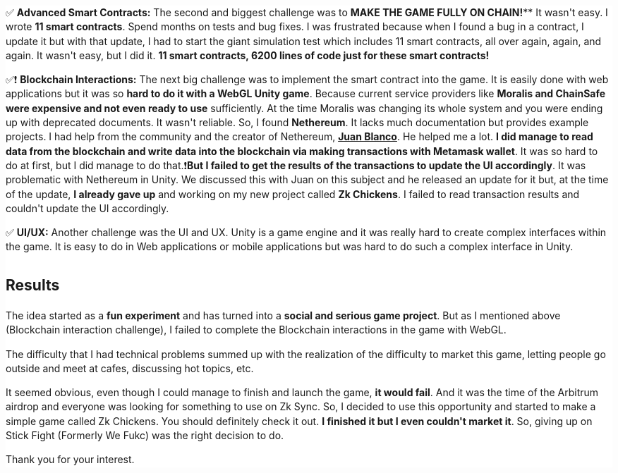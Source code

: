 ✅ **Advanced Smart Contracts:** The second and biggest challenge was to **MAKE THE GAME FULLY ON CHAIN!**** It wasn't easy. I wrote **11 smart contracts**. Spend months on tests and bug fixes. I was frustrated because when I found a bug in a contract, I update it but with that update, I had to start the giant simulation test which includes 11 smart contracts, all over again, again, and again. It wasn't easy, but I did it. **11 smart contracts, 6200 lines of code just for these smart contracts!**

✅❗️ **Blockchain Interactions:** The next big challenge was to implement the smart contract into the game. It is easily done with web applications but it was so **hard to do it with a WebGL Unity game**. Because current service providers like **Moralis and ChainSafe were expensive and not even ready to use** sufficiently. At the time Moralis was changing its whole system and you were ending up with deprecated documents. It wasn't reliable. So, I found **Nethereum**. It lacks much documentation but provides example projects. I had help from the community and the creator of Nethereum, **[Juan Blanco](https://github.com/juanfranblanco)**. He helped me a lot. **I did manage to read data from the blockchain and write data into the blockchain via making transactions with Metamask wallet**. It was so hard to do at first, but I did manage to do that.❗️**But I failed to get the results of the transactions to update the UI accordingly**. It was problematic with Nethereum in Unity. We discussed this with Juan on this subject and he released an update for it but, at the time of the update, **I already gave up** and working on my new project called **Zk Chickens**. I failed to read transaction results and couldn't update the UI accordingly.

✅ **UI/UX:** Another challenge was the UI and UX. Unity is a game engine and it was really hard to create complex interfaces within the game. It is easy to do in Web applications or mobile applications but was hard to do such a complex interface in Unity.

## Results
The idea started as a **fun experiment** and has turned into a **social and serious game project**. But as I mentioned above (Blockchain interaction challenge), I failed to complete the Blockchain interactions in the game with WebGL.

The difficulty that I had technical problems summed up with the realization of the difficulty to market this game, letting people go outside and meet at cafes, discussing hot topics, etc.

It seemed obvious, even though I could manage to finish and launch the game, **it would fail**. And it was the time of the Arbitrum airdrop and everyone was looking for something to use on Zk Sync. So, I decided to use this opportunity and started to make a simple game called Zk Chickens. You should definitely check it out. **I finished it but I even couldn't market it**. So, giving up on Stick Fight (Formerly We Fukc) was the right decision to do.

Thank you for your interest.
